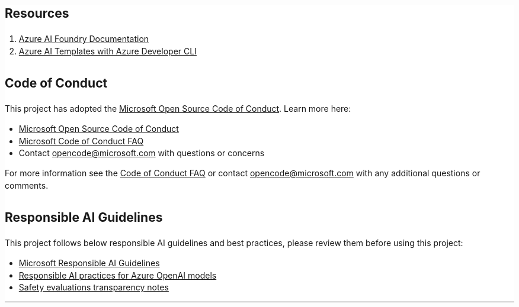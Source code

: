 ## Resources

1. [Azure AI Foundry Documentation](https://aka.ms/aistudio)
1. [Azure AI Templates with Azure Developer CLI](https://aka.ms/ai-studio/azd-templates)

## Code of Conduct

This project has adopted the [Microsoft Open Source Code of Conduct](https://opensource.microsoft.com/codeofconduct/). Learn more here:

- [Microsoft Open Source Code of Conduct](https://opensource.microsoft.com/codeofconduct/)
- [Microsoft Code of Conduct FAQ](https://opensource.microsoft.com/codeofconduct/faq/)
- Contact [opencode@microsoft.com](mailto:opencode@microsoft.com) with questions or concerns

For more information see the [Code of Conduct FAQ](https://opensource.microsoft.com/codeofconduct/faq/) or
contact [opencode@microsoft.com](mailto:opencode@microsoft.com) with any additional questions or comments.

## Responsible AI Guidelines

This project follows below responsible AI guidelines and best practices, please review them before using this project:

- [Microsoft Responsible AI Guidelines](https://www.microsoft.com/ai/responsible-ai)
- [Responsible AI practices for Azure OpenAI models](https://learn.microsoft.com/legal/cognitive-services/openai/overview)
- [Safety evaluations transparency notes](https://learn.microsoft.com/azure/ai-studio/concepts/safety-evaluations-transparency-note)

---
